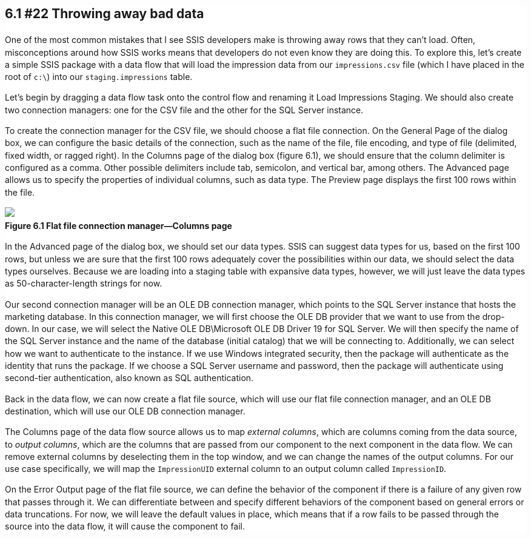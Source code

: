 ## 6.1 #22 Throwing away bad data

One of the most common mistakes that I see SSIS developers make is throwing away rows that they can’t load. Often, misconceptions around how SSIS works means that developers do not even know they are doing this. To explore this, let’s create a simple SSIS package with a data flow that will load the impression data from our `impressions.csv` file (which I have placed in the root of `c:\`) into our `staging.impressions` table.

Let’s begin by dragging a data flow task onto the control flow and renaming it Load Impressions Staging. We should also create two connection managers: one for the CSV file and the other for the SQL Server instance.

To create the connection manager for the CSV file, we should choose a flat file connection. On the General Page of the dialog box, we can configure the basic details of the connection, such as the name of the file, file encoding, and type of file (delimited, fixed width, or ragged right). In the Columns page of the dialog box (figure 6.1), we should ensure that the column delimiter is configured as a comma. Other possible delimiters include tab, semicolon, and vertical bar, among others. The Advanced page allows us to specify the properties of individual columns, such as data type. The Preview page displays the first 100 rows within the file.

![](https://learning.oreilly.com/api/v2/epubs/urn:orm:book:9781633437401/files/OEBPS/Images/CH06_F01_Carter.png)<br>
**Figure 6.1 Flat file connection manager—Columns page**

In the Advanced page of the dialog box, we should set our data types. SSIS can suggest data types for us, based on the first 100 rows, but unless we are sure that the first 100 rows adequately cover the possibilities within our data, we should select the data types ourselves. Because we are loading into a staging table with expansive data types, however, we will just leave the data types as 50-character-length strings for now.

Our second connection manager will be an OLE DB connection manager, which points to the SQL Server instance that hosts the marketing database. In this connection manager, we will first choose the OLE DB provider that we want to use from the drop-down. In our case, we will select the Native OLE DB\Microsoft OLE DB Driver 19 for SQL Server. We will then specify the name of the SQL Server instance and the name of the database (initial catalog) that we will be connecting to. Additionally, we can select how we want to authenticate to the instance. If we use Windows integrated security, then the package will authenticate as the identity that runs the package. If we choose a SQL Server username and password, then the package will authenticate using second-tier authentication, also known as SQL authentication.

Back in the data flow, we can now create a flat file source, which will use our flat file connection manager, and an OLE DB destination, which will use our OLE DB connection manager.

The Columns page of the data flow source allows us to map *external columns*, which are columns coming from the data source, to *output columns*, which are the columns that are passed from our component to the next component in the data flow. We can remove external columns by deselecting them in the top window, and we can change the names of the output columns. For our use case specifically, we will map the `ImpressionUID` external column to an output column called `ImpressionID`.

On the Error Output page of the flat file source, we can define the behavior of the component if there is a failure of any given row that passes through it. We can differentiate between and specify different behaviors of the component based on general errors or data truncations. For now, we will leave the default values in place, which means that if a row fails to be passed through the source into the data flow, it will cause the component to fail.
